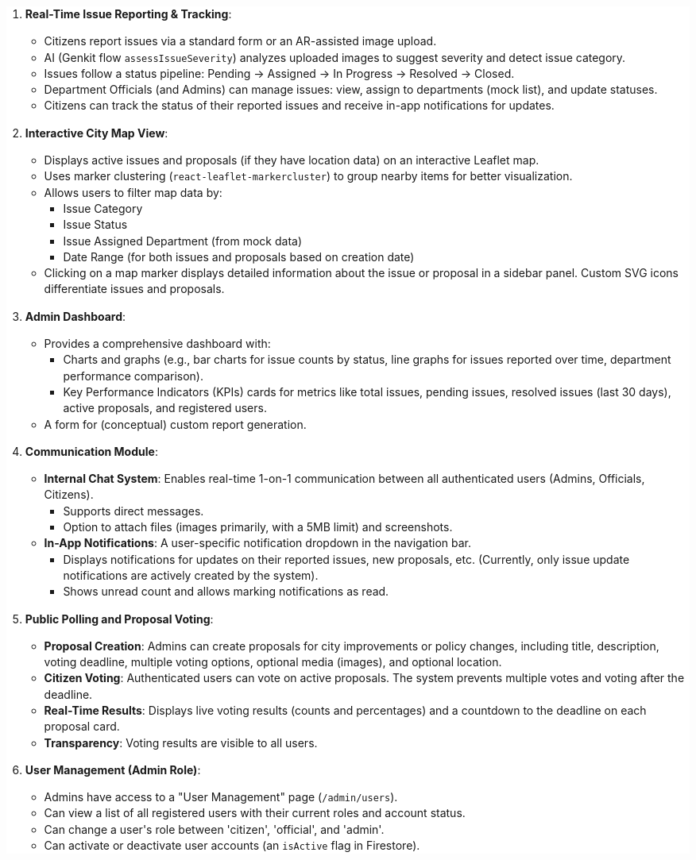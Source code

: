 1.  **Real-Time Issue Reporting & Tracking**:
    *   Citizens report issues via a standard form or an AR-assisted image upload.
    *   AI (Genkit flow `assessIssueSeverity`) analyzes uploaded images to suggest severity and detect issue category.
    *   Issues follow a status pipeline: Pending → Assigned → In Progress → Resolved → Closed.
    *   Department Officials (and Admins) can manage issues: view, assign to departments (mock list), and update statuses.
    *   Citizens can track the status of their reported issues and receive in-app notifications for updates.

2.  **Interactive City Map View**:
    *   Displays active issues and proposals (if they have location data) on an interactive Leaflet map.
    *   Uses marker clustering (`react-leaflet-markercluster`) to group nearby items for better visualization.
    *   Allows users to filter map data by:
        *   Issue Category
        *   Issue Status
        *   Issue Assigned Department (from mock data)
        *   Date Range (for both issues and proposals based on creation date)
    *   Clicking on a map marker displays detailed information about the issue or proposal in a sidebar panel. Custom SVG icons differentiate issues and proposals.

3.  **Admin Dashboard**:
    *   Provides a comprehensive dashboard with:
        *   Charts and graphs (e.g., bar charts for issue counts by status, line graphs for issues reported over time, department performance comparison).
        *   Key Performance Indicators (KPIs) cards for metrics like total issues, pending issues, resolved issues (last 30 days), active proposals, and registered users.
    *   A form for (conceptual) custom report generation.

4.  **Communication Module**:
    *   **Internal Chat System**: Enables real-time 1-on-1 communication between all authenticated users (Admins, Officials, Citizens).
        *   Supports direct messages.
        *   Option to attach files (images primarily, with a 5MB limit) and screenshots.
    *   **In-App Notifications**: A user-specific notification dropdown in the navigation bar.
        *   Displays notifications for updates on their reported issues, new proposals, etc. (Currently, only issue update notifications are actively created by the system).
        *   Shows unread count and allows marking notifications as read.

5.  **Public Polling and Proposal Voting**:
    *   **Proposal Creation**: Admins can create proposals for city improvements or policy changes, including title, description, voting deadline, multiple voting options, optional media (images), and optional location.
    *   **Citizen Voting**: Authenticated users can vote on active proposals. The system prevents multiple votes and voting after the deadline.
    *   **Real-Time Results**: Displays live voting results (counts and percentages) and a countdown to the deadline on each proposal card.
    *   **Transparency**: Voting results are visible to all users.

6.  **User Management (Admin Role)**:
    *   Admins have access to a "User Management" page (`/admin/users`).
    *   Can view a list of all registered users with their current roles and account status.
    *   Can change a user's role between 'citizen', 'official', and 'admin'.
    *   Can activate or deactivate user accounts (an `isActive` flag in Firestore).
